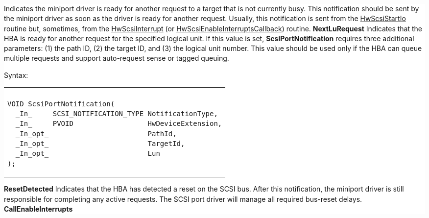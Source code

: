 </td>
<td>
Indicates the miniport driver is ready for another request to a target that is not currently busy. This notification should be sent by the miniport driver as soon as the driver is ready for another request. Usually, this notification is sent from the <a href="..\srb\nc-srb-phw_startio.md">HwScsiStartIo</a> routine but, sometimes, from the <a href="..\strmini\nc-strmini-phw_interrupt.md">HwScsiInterrupt</a> (or <a href="..\strmini\nc-strmini-phw_interrupt.md">HwScsiEnableInterruptsCallback</a>) routine.

</td>
</tr>
<tr>
<td>
<b>NextLuRequest</b>

</td>
<td>
Indicates that the HBA is ready for another request for the specified logical unit. If this value is set, <b>ScsiPortNotification</b> requires three additional parameters: (1) the path ID, (2) the target ID, and (3) the logical unit number. This value should be used only if the HBA can queue multiple requests and support auto-request sense or tagged queuing. 

Syntax:

<div class="code"><span codelanguage=""><table>
<tr>
<th></th>
</tr>
<tr>
<td>
<pre>VOID ScsiPortNotification(
  _In_     SCSI_NOTIFICATION_TYPE NotificationType,
  _In_     PVOID                  HwDeviceExtension,
  _In_opt_                        PathId,
  _In_opt_                        TargetId,
  _In_opt_                        Lun
);</pre>
</td>
</tr>
</table></span></div>
</td>
</tr>
<tr>
<td>
<b>ResetDetected</b>

</td>
<td>
Indicates that the HBA has detected a reset on the SCSI bus. After this notification, the miniport driver is still responsible for completing any active requests. The SCSI port driver will manage all required bus-reset delays.

</td>
</tr>
<tr>
<td>
<b>CallEnableInterrupts</b>
